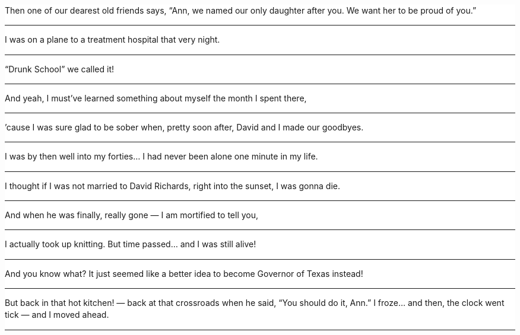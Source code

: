 

Then one of our dearest old friends says, 
“Ann, we named our only daughter after you. We want her to be proud of you.” 

---


I was on a plane to a treatment hospital that very night. 

---


“Drunk School” we called it! 

---


And yeah, I must’ve learned something about myself 
the month I spent there, 

---

’cause I was sure glad to be sober when, pretty soon after, 
David and I made our goodbyes. 

---


I was by then well into my forties… 
I had never been alone one minute in my life. 

---


I thought if I was not married to David Richards, right into the sunset, 
I was gonna die. 

---


And when he was finally, really gone — I am mortified to tell you, 

---


I actually took up knitting. But time passed… and I was still alive! 

---


And you know what? 
It just seemed like a better idea to become Governor of Texas instead! 

---


But back in that hot kitchen! — back at that crossroads 
when he said, “You should do it, Ann.”
I froze… and then, the clock went tick — and I moved ahead. 

---

